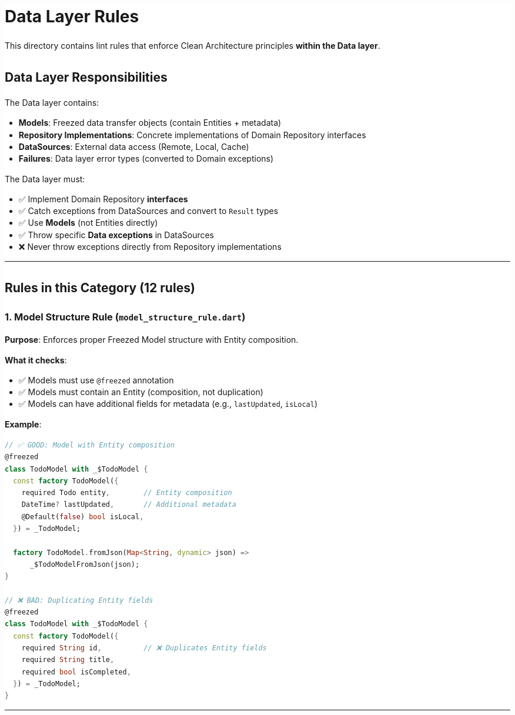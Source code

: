 # Data Layer Rules

This directory contains lint rules that enforce Clean Architecture principles **within the Data layer**.

## Data Layer Responsibilities

The Data layer contains:
- **Models**: Freezed data transfer objects (contain Entities + metadata)
- **Repository Implementations**: Concrete implementations of Domain Repository interfaces
- **DataSources**: External data access (Remote, Local, Cache)
- **Failures**: Data layer error types (converted to Domain exceptions)

The Data layer must:
- ✅ Implement Domain Repository **interfaces**
- ✅ Catch exceptions from DataSources and convert to `Result` types
- ✅ Use **Models** (not Entities directly)
- ✅ Throw specific **Data exceptions** in DataSources
- ❌ Never throw exceptions directly from Repository implementations

---

## Rules in this Category (12 rules)

### 1. Model Structure Rule (`model_structure_rule.dart`)
**Purpose**: Enforces proper Freezed Model structure with Entity composition.

**What it checks**:
- ✅ Models must use `@freezed` annotation
- ✅ Models must contain an Entity (composition, not duplication)
- ✅ Models can have additional fields for metadata (e.g., `lastUpdated`, `isLocal`)

**Example**:
```dart
// ✅ GOOD: Model with Entity composition
@freezed
class TodoModel with _$TodoModel {
  const factory TodoModel({
    required Todo entity,        // Entity composition
    DateTime? lastUpdated,       // Additional metadata
    @Default(false) bool isLocal,
  }) = _TodoModel;

  factory TodoModel.fromJson(Map<String, dynamic> json) =>
      _$TodoModelFromJson(json);
}

// ❌ BAD: Duplicating Entity fields
@freezed
class TodoModel with _$TodoModel {
  const factory TodoModel({
    required String id,          // ❌ Duplicates Entity fields
    required String title,
    required bool isCompleted,
  }) = _TodoModel;
}
```

---